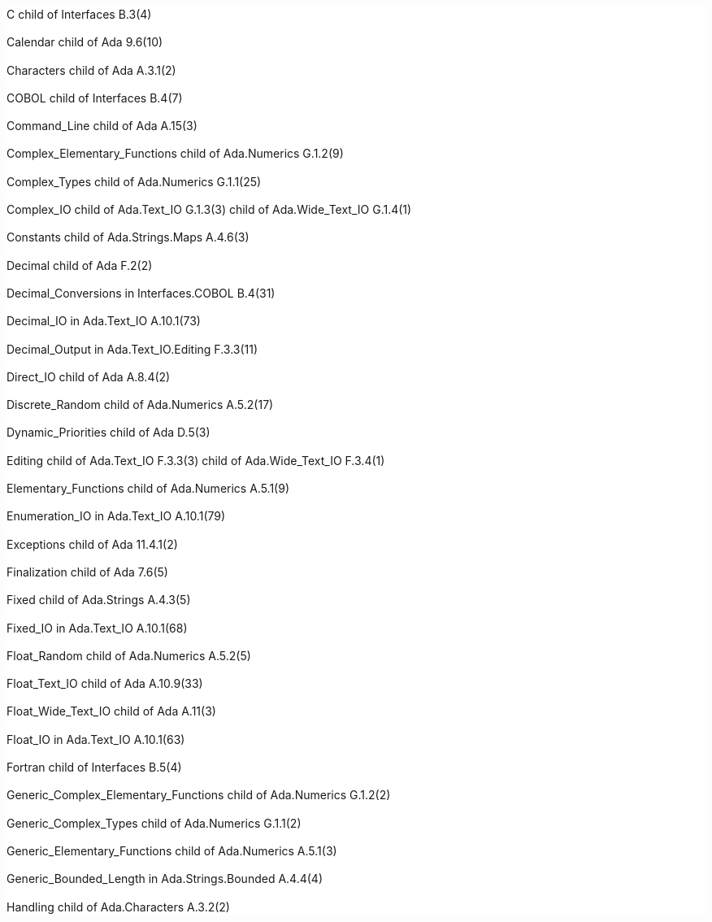 C   child of Interfaces   B.3(4)

Calendar   child of Ada   9.6(10)

Characters   child of Ada   A.3.1(2)

COBOL   child of Interfaces   B.4(7)

Command_Line   child of Ada   A.15(3)

Complex_Elementary_Functions   child of Ada.Numerics   G.1.2(9)

Complex_Types   child of Ada.Numerics   G.1.1(25)

Complex_IO   child of Ada.Text_IO   G.1.3(3)   child of Ada.Wide_Text_IO   G.1.4(1)

Constants   child of Ada.Strings.Maps   A.4.6(3)

Decimal   child of Ada   F.2(2)

Decimal_Conversions   in Interfaces.COBOL   B.4(31)

Decimal_IO   in Ada.Text_IO   A.10.1(73)

Decimal_Output   in Ada.Text_IO.Editing   F.3.3(11)

Direct_IO   child of Ada   A.8.4(2)

Discrete_Random   child of Ada.Numerics   A.5.2(17)

Dynamic_Priorities   child of Ada   D.5(3)

Editing   child of Ada.Text_IO   F.3.3(3)   child of Ada.Wide_Text_IO   F.3.4(1)

Elementary_Functions   child of Ada.Numerics   A.5.1(9)

Enumeration_IO   in Ada.Text_IO   A.10.1(79)

Exceptions   child of Ada   11.4.1(2)

Finalization   child of Ada   7.6(5)

Fixed   child of Ada.Strings   A.4.3(5)

Fixed_IO   in Ada.Text_IO   A.10.1(68)

Float_Random   child of Ada.Numerics   A.5.2(5)

Float_Text_IO   child of Ada   A.10.9(33)

Float_Wide_Text_IO   child of Ada   A.11(3)

Float_IO   in Ada.Text_IO   A.10.1(63)

Fortran   child of Interfaces   B.5(4)

Generic_Complex_Elementary_Functions   child of Ada.Numerics   G.1.2(2)

Generic_Complex_Types   child of Ada.Numerics   G.1.1(2)

Generic_Elementary_Functions   child of Ada.Numerics   A.5.1(3)

Generic_Bounded_Length   in Ada.Strings.Bounded   A.4.4(4)

Handling   child of Ada.Characters   A.3.2(2)

